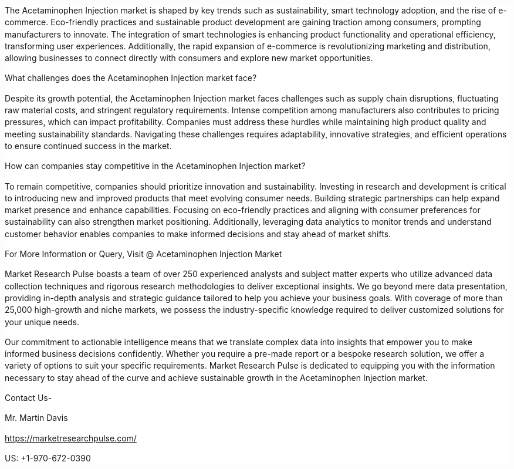 The Acetaminophen Injection market is shaped by key trends such as sustainability, smart technology adoption, and the rise of e-commerce. Eco-friendly practices and sustainable product development are gaining traction among consumers, prompting manufacturers to innovate. The integration of smart technologies is enhancing product functionality and operational efficiency, transforming user experiences. Additionally, the rapid expansion of e-commerce is revolutionizing marketing and distribution, allowing businesses to connect directly with consumers and explore new market opportunities.

What challenges does the Acetaminophen Injection market face?

Despite its growth potential, the Acetaminophen Injection market faces challenges such as supply chain disruptions, fluctuating raw material costs, and stringent regulatory requirements. Intense competition among manufacturers also contributes to pricing pressures, which can impact profitability. Companies must address these hurdles while maintaining high product quality and meeting sustainability standards. Navigating these challenges requires adaptability, innovative strategies, and efficient operations to ensure continued success in the market.

How can companies stay competitive in the Acetaminophen Injection market?

To remain competitive, companies should prioritize innovation and sustainability. Investing in research and development is critical to introducing new and improved products that meet evolving consumer needs. Building strategic partnerships can help expand market presence and enhance capabilities. Focusing on eco-friendly practices and aligning with consumer preferences for sustainability can also strengthen market positioning. Additionally, leveraging data analytics to monitor trends and understand customer behavior enables companies to make informed decisions and stay ahead of market shifts.

For More Information or Query, Visit @ Acetaminophen Injection Market

Market Research Pulse boasts a team of over 250 experienced analysts and subject matter experts who utilize advanced data collection techniques and rigorous research methodologies to deliver exceptional insights. We go beyond mere data presentation, providing in-depth analysis and strategic guidance tailored to help you achieve your business goals. With coverage of more than 25,000 high-growth and niche markets, we possess the industry-specific knowledge required to deliver customized solutions for your unique needs.

Our commitment to actionable intelligence means that we translate complex data into insights that empower you to make informed business decisions confidently. Whether you require a pre-made report or a bespoke research solution, we offer a variety of options to suit your specific requirements. Market Research Pulse is dedicated to equipping you with the information necessary to stay ahead of the curve and achieve sustainable growth in the Acetaminophen Injection market.

Contact Us-

Mr. Martin Davis

https://marketresearchpulse.com/

US: +1-970-672-0390
